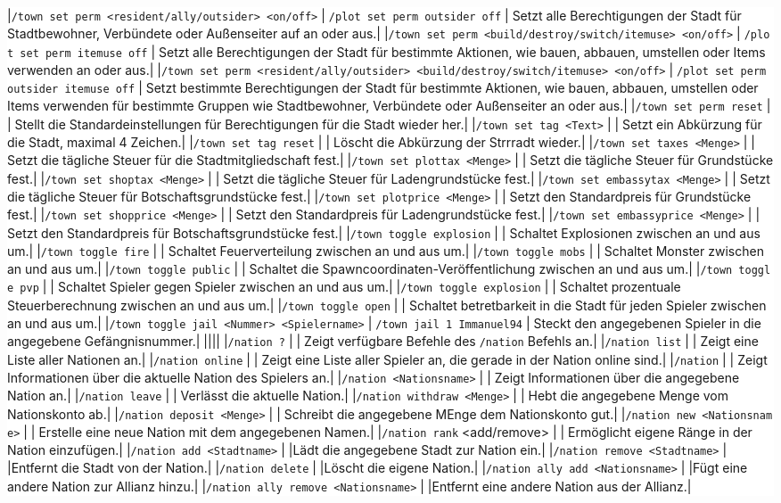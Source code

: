 |`/town set perm <resident/ally/outsider> <on/off>` | `/plot set perm outsider off` | Setzt alle Berechtigungen der Stadt für Stadtbewohner, Verbündete oder Außenseiter auf an oder aus.|
|`/town set perm <build/destroy/switch/itemuse> <on/off>` | `/plot set perm itemuse off` | Setzt alle Berechtigungen der Stadt für bestimmte Aktionen, wie bauen, abbauen, umstellen oder Items verwenden an oder aus.|
|`/town set perm <resident/ally/outsider> <build/destroy/switch/itemuse> <on/off>` | `/plot set perm outsider itemuse off` | Setzt bestimmte Berechtigungen der Stadt für bestimmte Aktionen, wie bauen, abbauen, umstellen oder Items verwenden für bestimmte Gruppen wie Stadtbewohner, Verbündete oder Außenseiter an oder aus.|
|`/town set perm reset` | | Stellt die Standardeinstellungen für Berechtigungen für die Stadt wieder her.|
|`/town set tag <Text>` | | Setzt ein Abkürzung für die Stadt, maximal 4 Zeichen.|
|`/town set tag reset` | | Löscht die Abkürzung der Strrradt wieder.|
|`/town set taxes <Menge>` | | Setzt die tägliche Steuer für die Stadtmitgliedschaft fest.|
|`/town set plottax <Menge>` | | Setzt die tägliche Steuer für Grundstücke fest.|
|`/town set shoptax <Menge>` | | Setzt die tägliche Steuer für Ladengrundstücke fest.|
|`/town set embassytax <Menge>` | | Setzt die tägliche Steuer für Botschaftsgrundstücke fest.|
|`/town set plotprice <Menge>` | | Setzt den Standardpreis für Grundstücke fest.|
|`/town set shopprice <Menge>` | | Setzt den Standardpreis für Ladengrundstücke fest.|
|`/town set embassyprice <Menge>` | | Setzt den Standardpreis für Botschaftsgrundstücke fest.|
|`/town toggle explosion` | | Schaltet Explosionen zwischen an und aus um.|
|`/town toggle fire` | | Schaltet Feuerverteilung zwischen an und aus um.|
|`/town toggle mobs` | | Schaltet Monster zwischen an und aus um.|
|`/town toggle public` | | Schaltet die Spawncoordinaten-Veröffentlichung zwischen an und aus um.|
|`/town toggle pvp` | | Schaltet Spieler gegen Spieler zwischen an und aus um.|
|`/town toggle explosion` | | Schaltet prozentuale Steuerberechnung zwischen an und aus um.|
|`/town toggle open` | | Schaltet betretbarkeit in die Stadt für jeden Spieler zwischen an und aus um.|
|`/town toggle jail <Nummer> <Spielername>` | `/town jail 1 Immanuel94` | Steckt den angegebenen Spieler in die angegebene Gefängnisnummer.|
||||
|`/nation ?` | | Zeigt verfügbare Befehle des `/nation` Befehls an.|
|`/nation list` | | Zeigt eine Liste aller Nationen an.|
|`/nation online` | | Zeigt eine Liste aller Spieler an, die gerade in der Nation online sind.|
|`/nation` | | Zeigt Informationen über die aktuelle Nation des Spielers an.|
|`/nation <Nationsname>` | | Zeigt Informationen über die angegebene Nation an.|
|`/nation leave` | | Verlässt die aktuelle Nation.|
|`/nation withdraw <Menge>` | | Hebt die angegebene Menge vom Nationskonto ab.|
|`/nation deposit <Menge>` | | Schreibt die angegebene MEnge dem Nationskonto gut.|
|`/nation new <Nationsname>` | | Erstelle eine neue Nation mit dem angegebenen Namen.|
|`/nation rank` <add/remove> <Spielername> <Rangname> | | Ermöglicht eigene Ränge in der Nation einzufügen.|
|`/nation add <Stadtname>` | |Lädt die angegebene Stadt zur Nation ein.|
|`/nation remove <Stadtname>` | |Entfernt die Stadt von der Nation.|
|`/nation delete` | |Löscht die eigene Nation.|
|`/nation ally add <Nationsname>` | |Fügt eine andere Nation zur Allianz hinzu.|
|`/nation ally remove <Nationsname>` | |Entfernt eine andere Nation aus der Allianz.|